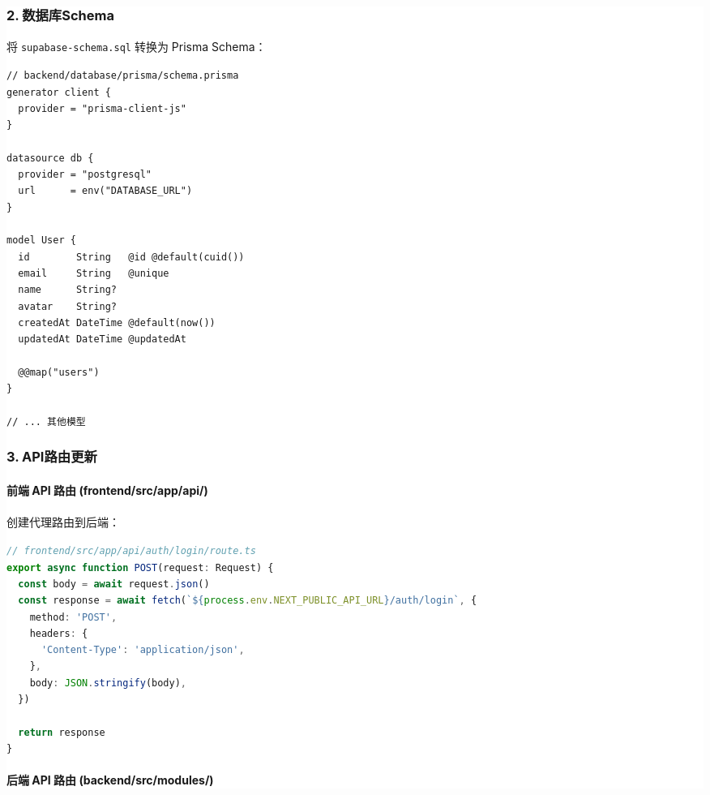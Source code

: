 ### 2. 数据库Schema

将 `supabase-schema.sql` 转换为 Prisma Schema：

```prisma
// backend/database/prisma/schema.prisma
generator client {
  provider = "prisma-client-js"
}

datasource db {
  provider = "postgresql"
  url      = env("DATABASE_URL")
}

model User {
  id        String   @id @default(cuid())
  email     String   @unique
  name      String?
  avatar    String?
  createdAt DateTime @default(now())
  updatedAt DateTime @updatedAt
  
  @@map("users")
}

// ... 其他模型
```

### 3. API路由更新

#### 前端 API 路由 (frontend/src/app/api/)

创建代理路由到后端：

```typescript
// frontend/src/app/api/auth/login/route.ts
export async function POST(request: Request) {
  const body = await request.json()
  const response = await fetch(`${process.env.NEXT_PUBLIC_API_URL}/auth/login`, {
    method: 'POST',
    headers: {
      'Content-Type': 'application/json',
    },
    body: JSON.stringify(body),
  })
  
  return response
}
```

#### 后端 API 路由 (backend/src/modules/)
